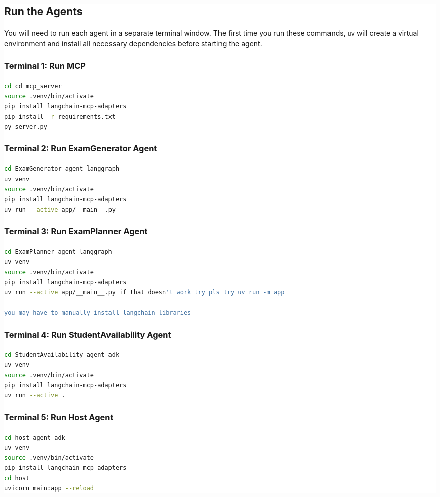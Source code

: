 ## Run the Agents

You will need to run each agent in a separate terminal window. The first time you run these commands, `uv` will create a virtual environment and install all necessary dependencies before starting the agent.


### Terminal 1: Run MCP 
```bash
cd cd mcp_server
source .venv/bin/activate
pip install langchain-mcp-adapters
pip install -r requirements.txt
py server.py
```

### Terminal 2: Run ExamGenerator Agent
```bash
cd ExamGenerator_agent_langgraph
uv venv
source .venv/bin/activate
pip install langchain-mcp-adapters
uv run --active app/__main__.py
```

### Terminal 3: Run ExamPlanner Agent
```bash
cd ExamPlanner_agent_langgraph
uv venv
source .venv/bin/activate
pip install langchain-mcp-adapters
uv run --active app/__main__.py if that doesn't work try pls try uv run -m app  

you may have to manually install langchain libraries
```

### Terminal 4: Run StudentAvailability Agent
```bash
cd StudentAvailability_agent_adk
uv venv
source .venv/bin/activate
pip install langchain-mcp-adapters
uv run --active .
```

### Terminal 5: Run Host Agent
```bash
cd host_agent_adk
uv venv
source .venv/bin/activate
pip install langchain-mcp-adapters
cd host
uvicorn main:app --reload  
```
